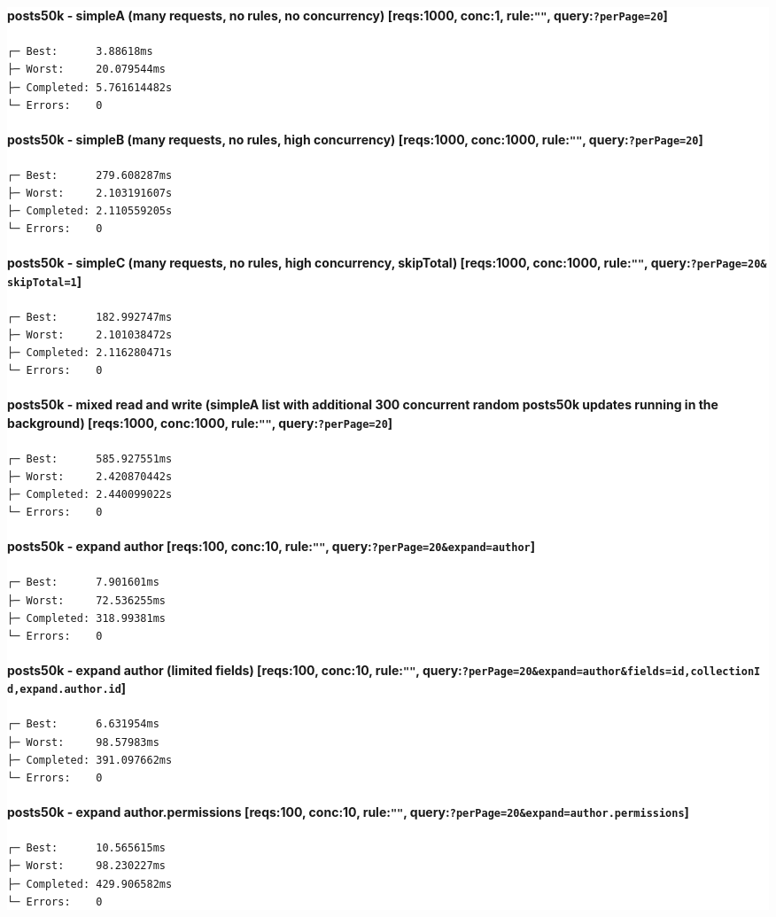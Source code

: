 #### posts50k - simpleA (many requests, no rules, no concurrency) [reqs:1000, conc:1, rule:`""`, query:`?perPage=20`]
```
┌─ Best:      3.88618ms
├─ Worst:     20.079544ms
├─ Completed: 5.761614482s
└─ Errors:    0
```
#### posts50k - simpleB (many requests, no rules, high concurrency) [reqs:1000, conc:1000, rule:`""`, query:`?perPage=20`]
```
┌─ Best:      279.608287ms
├─ Worst:     2.103191607s
├─ Completed: 2.110559205s
└─ Errors:    0
```
#### posts50k - simpleC (many requests, no rules, high concurrency, skipTotal) [reqs:1000, conc:1000, rule:`""`, query:`?perPage=20&skipTotal=1`]
```
┌─ Best:      182.992747ms
├─ Worst:     2.101038472s
├─ Completed: 2.116280471s
└─ Errors:    0
```
#### posts50k - mixed read and write (simpleA list with additional 300 concurrent random posts50k updates running in the background) [reqs:1000, conc:1000, rule:`""`, query:`?perPage=20`]
```
┌─ Best:      585.927551ms
├─ Worst:     2.420870442s
├─ Completed: 2.440099022s
└─ Errors:    0
```
#### posts50k - expand author [reqs:100, conc:10, rule:`""`, query:`?perPage=20&expand=author`]
```
┌─ Best:      7.901601ms
├─ Worst:     72.536255ms
├─ Completed: 318.99381ms
└─ Errors:    0
```
#### posts50k - expand author (limited fields) [reqs:100, conc:10, rule:`""`, query:`?perPage=20&expand=author&fields=id,collectionId,expand.author.id`]
```
┌─ Best:      6.631954ms
├─ Worst:     98.57983ms
├─ Completed: 391.097662ms
└─ Errors:    0
```
#### posts50k - expand author.permissions [reqs:100, conc:10, rule:`""`, query:`?perPage=20&expand=author.permissions`]
```
┌─ Best:      10.565615ms
├─ Worst:     98.230227ms
├─ Completed: 429.906582ms
└─ Errors:    0
```